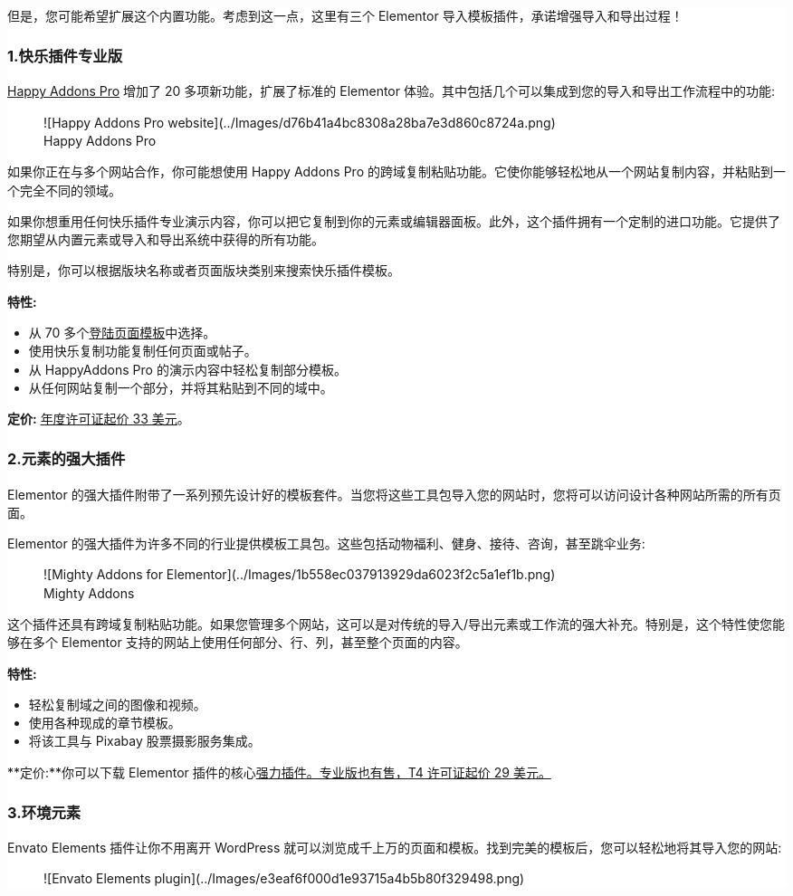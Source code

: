 但是，您可能希望扩展这个内置功能。考虑到这一点，这里有三个 Elementor 导入模板插件，承诺增强导入和导出过程！

### 1.快乐插件专业版

[Happy Addons Pro](https://happyaddons.com/) 增加了 20 多项新功能，扩展了标准的 Elementor 体验。其中包括几个可以集成到您的导入和导出工作流程中的功能:

<figure style="width: 1400px" class="wp-caption alignnone">![Happy Addons Pro website](../Images/d76b41a4bc8308a28ba7e3d860c8724a.png)

<figcaption class="wp-caption-text">Happy Addons Pro</figcaption>

</figure>

如果你正在与多个网站合作，你可能想使用 Happy Addons Pro 的跨域复制粘贴功能。它使你能够轻松地从一个网站复制内容，并粘贴到一个完全不同的领域。

如果你想重用任何快乐插件专业演示内容，你可以把它复制到你的元素或编辑器面板。此外，这个插件拥有一个定制的进口功能。它提供了您期望从内置元素或导入和导出系统中获得的所有功能。

特别是，你可以根据版块名称或者页面版块类别来搜索快乐插件模板。

**特性:**

*   从 70 多个[登陆页面模板](https://happyaddons.com/happy-templates/)中选择。
*   使用快乐复制功能复制任何页面或帖子。
*   从 HappyAddons Pro 的演示内容中轻松复制部分模板。
*   从任何网站复制一个部分，并将其粘贴到不同的域中。

**定价:** [年度许可证起价 33 美元](https://happyaddons.com/pricing/)。

### 2.元素的强大插件

Elementor 的强大插件附带了一系列预先设计好的模板套件。当您将这些工具包导入您的网站时，您将可以访问设计各种网站所需的所有页面。

Elementor 的强大插件为许多不同的行业提供模板工具包。这些包括动物福利、健身、接待、咨询，甚至跳伞业务:

<figure style="width: 1400px" class="wp-caption alignnone">![Mighty Addons for Elementor](../Images/1b558ec037913929da6023f2c5a1ef1b.png)

<figcaption class="wp-caption-text">Mighty Addons</figcaption>

</figure>

这个插件还具有跨域复制粘贴功能。如果您管理多个网站，这可以是对传统的导入/导出元素或工作流的强大补充。特别是，这个特性使您能够在多个 Elementor 支持的网站上使用任何部分、行、列，甚至整个页面的内容。

**特性:**

*   轻松复制域之间的图像和视频。
*   使用各种现成的章节模板。
*   将该工具与 Pixabay 股票摄影服务集成。

**定价:**你可以下载 Elementor 插件的核心[强力插件。专业版也有售，T4 许可证起价 29 美元。](https://wordpress.org/plugins/mighty-addons/)

### 3.环境元素

Envato Elements 插件让你不用离开 WordPress 就可以浏览成千上万的页面和模板。找到完美的模板后，您可以轻松地将其导入您的网站:

<figure style="width: 1400px" class="wp-caption alignnone">![Envato Elements plugin](../Images/e3eaf6f000d1e93715a4b5b80f329498.png)
